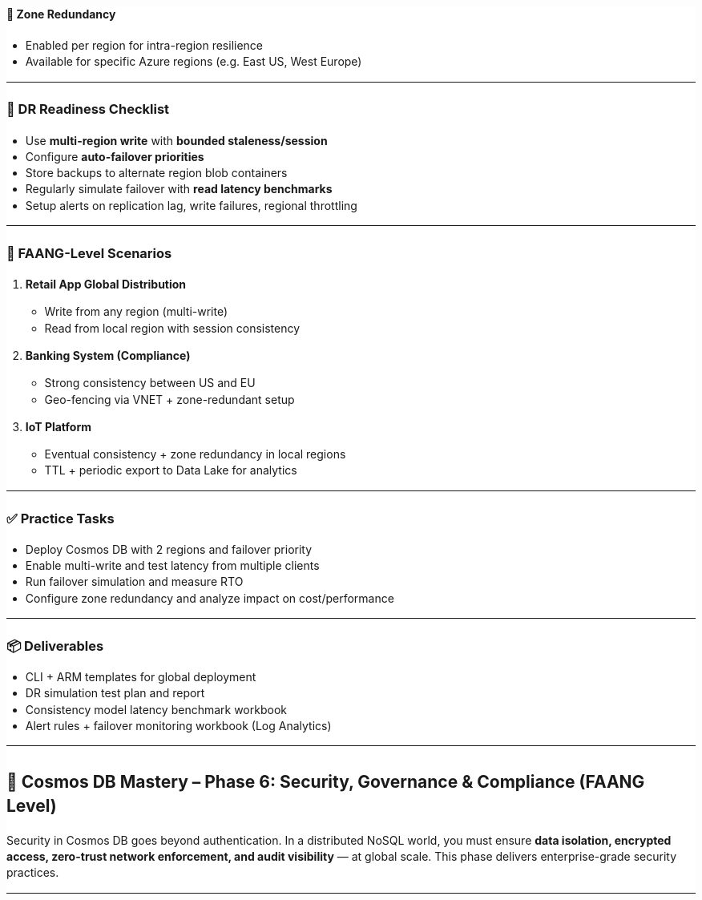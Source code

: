 #### 🔸 Zone Redundancy
- Enabled per region for intra-region resilience
- Available for specific Azure regions (e.g. East US, West Europe)

---

### 🧰 DR Readiness Checklist
- Use **multi-region write** with **bounded staleness/session**
- Configure **auto-failover priorities**
- Store backups to alternate region blob containers
- Regularly simulate failover with **read latency benchmarks**
- Setup alerts on replication lag, write failures, regional throttling

---

### 🧠 FAANG-Level Scenarios

1. **Retail App Global Distribution**
   - Write from any region (multi-write)
   - Read from local region with session consistency

2. **Banking System (Compliance)**
   - Strong consistency between US and EU
   - Geo-fencing via VNET + zone-redundant setup

3. **IoT Platform**
   - Eventual consistency + zone redundancy in local regions
   - TTL + periodic export to Data Lake for analytics

---

### ✅ Practice Tasks
- Deploy Cosmos DB with 2 regions and failover priority
- Enable multi-write and test latency from multiple clients
- Run failover simulation and measure RTO
- Configure zone redundancy and analyze impact on cost/performance

---

### 📦 Deliverables
- CLI + ARM templates for global deployment
- DR simulation test plan and report
- Consistency model latency benchmark workbook
- Alert rules + failover monitoring workbook (Log Analytics)


_________________________________________________________________________________________________________________________________________________________________________

## 📘 Cosmos DB Mastery – Phase 6: Security, Governance & Compliance (FAANG Level)

Security in Cosmos DB goes beyond authentication. In a distributed NoSQL world, you must ensure **data isolation, encrypted access, zero-trust network enforcement, and audit visibility** — at global scale. This phase delivers enterprise-grade security practices.

---